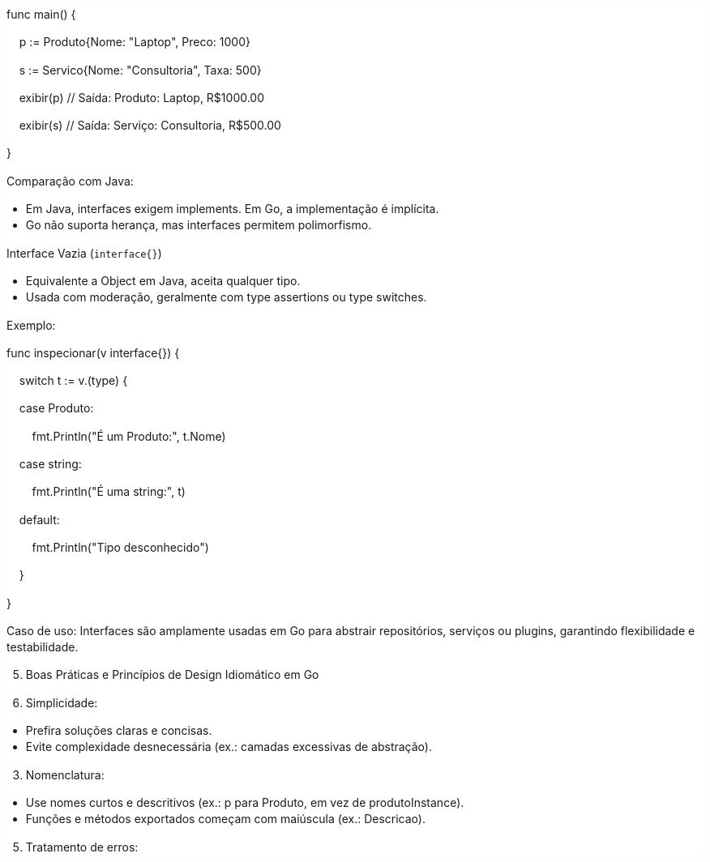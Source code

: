   

func main() {

    p := Produto{Nome: "Laptop", Preco: 1000}

    s := Servico{Nome: "Consultoria", Taxa: 500}

    exibir(p) // Saída: Produto: Laptop, R$1000.00

    exibir(s) // Saída: Serviço: Consultoria, R$500.00

}

Comparação com Java:

- Em Java, interfaces exigem implements. Em Go, a implementação é implícita.
- Go não suporta herança, mas interfaces permitem polimorfismo.

Interface Vazia (`interface{}`)

- Equivalente a Object em Java, aceita qualquer tipo.
- Usada com moderação, geralmente com type assertions ou type switches.

Exemplo:

func inspecionar(v interface{}) {

    switch t := v.(type) {

    case Produto:

        fmt.Println("É um Produto:", t.Nome)

    case string:

        fmt.Println("É uma string:", t)

    default:

        fmt.Println("Tipo desconhecido")

    }

}

Caso de uso: Interfaces são amplamente usadas em Go para abstrair repositórios, serviços ou plugins, garantindo flexibilidade e testabilidade.

  

5. Boas Práticas e Princípios de Design Idiomático em Go

6. Simplicidade:

- Prefira soluções claras e concisas.
- Evite complexidade desnecessária (ex.: camadas excessivas de abstração).

3. Nomenclatura:

- Use nomes curtos e descritivos (ex.: p para Produto, em vez de produtoInstance).
- Funções e métodos exportados começam com maiúscula (ex.: Descricao).

5. Tratamento de erros:
